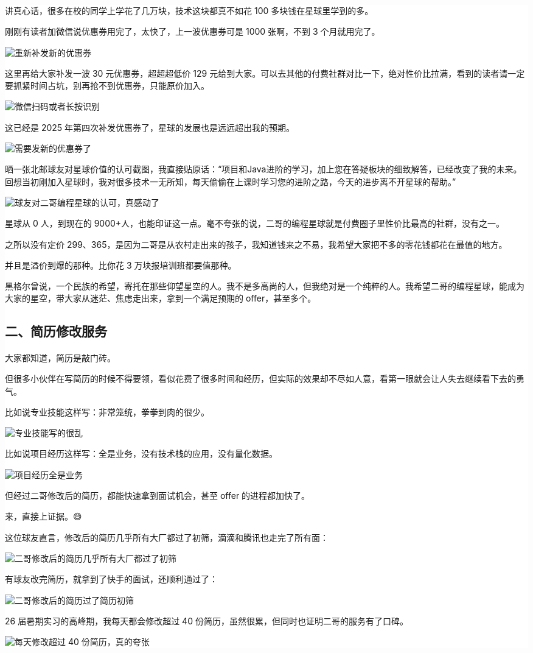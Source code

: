 讲真心话，很多在校的同学上学花了几万块，技术这块都真不如花 100 多块钱在星球里学到的多。

刚刚有读者加微信说优惠券用完了，太快了，上一波优惠券可是 1000 张啊，不到 3 个月就用完了。

![重新补发新的优惠券](https://cdn.tobebetterjavaer.com/stutymore/readme-20250703183311.png)

这里再给大家补发一波 30 元优惠券，超超超低价 129 元给到大家。可以去其他的付费社群对比一下，绝对性价比拉满，看到的读者请一定要抓紧时间占坑，别再抢不到优惠券，只能原价加入。

![微信扫码或者长按识别](https://cdn.tobebetterjavaer.com/stutymore/readme-2025-zsxq-4.png)

这已经是 2025 年第四次补发优惠券了，星球的发展也是远远超出我的预期。

![需要发新的优惠券了](https://cdn.tobebetterjavaer.com/stutymore/readme-20250303113758.png)

晒一张北邮球友对星球价值的认可截图，我直接贴原话：“项目和Java进阶的学习，加上您在答疑板块的细致解答，已经改变了我的未来。回想当初刚加入星球时，我对很多技术一无所知，每天偷偷在上课时学习您的进阶之路，今天的进步离不开星球的帮助。”

![球友对二哥编程星球的认可，真感动了](https://cdn.tobebetterjavaer.com/stutymore/readme-20250227104300.png)

星球从 0 人，到现在的 9000+人，也能印证这一点。毫不夸张的说，二哥的编程星球就是付费圈子里性价比最高的社群，没有之一。

之所以没有定价 299、365，是因为二哥是从农村走出来的孩子，我知道钱来之不易，我希望大家把不多的零花钱都花在最值的地方。

并且是溢价到爆的那种。比你花 3 万块报培训班都要值那种。

黑格尔曾说，一个民族的希望，寄托在那些仰望星空的人。我不是多高尚的人，但我绝对是一个纯粹的人。我希望二哥的编程星球，能成为大家的星空，带大家从迷茫、焦虑走出来，拿到一个满足预期的 offer，甚至多个。

## 二、简历修改服务

大家都知道，简历是敲门砖。

但很多小伙伴在写简历的时候不得要领，看似花费了很多时间和经历，但实际的效果却不尽如人意，看第一眼就会让人失去继续看下去的勇气。

比如说专业技能这样写：非常笼统，拳拳到肉的很少。

![专业技能写的很乱](https://cdn.tobebetterjavaer.com/stutymore/readme-20250303143624.png)

比如说项目经历这样写：全是业务，没有技术栈的应用，没有量化数据。

![项目经历全是业务](https://cdn.tobebetterjavaer.com/stutymore/readme-20250303143651.png)

但经过二哥修改后的简历，都能快速拿到面试机会，甚至 offer 的进程都加快了。

来，直接上证据。😄

这位球友直言，修改后的简历几乎所有大厂都过了初筛，滴滴和腾讯也走完了所有面：

![二哥修改后的简历几乎所有大厂都过了初筛](https://cdn.tobebetterjavaer.com/stutymore/jianli-20240903113221.png)

有球友改完简历，就拿到了快手的面试，还顺利通过了：

![二哥修改后的简历过了简历初筛](https://cdn.tobebetterjavaer.com/stutymore/jianli-20240903113556.png)

26 届暑期实习的高峰期，我每天都会修改超过 40 份简历，虽然很累，但同时也证明二哥的服务有了口碑。

![每天修改超过 40 份简历，真的夸张](https://cdn.tobebetterjavaer.com/stutymore/readme-20250303145953.png)
